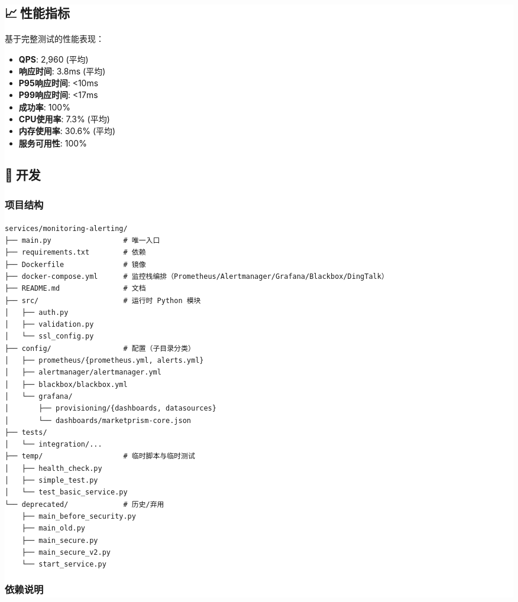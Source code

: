 
## 📈 性能指标

基于完整测试的性能表现：

- **QPS**: 2,960 (平均)
- **响应时间**: 3.8ms (平均)
- **P95响应时间**: <10ms
- **P99响应时间**: <17ms
- **成功率**: 100%
- **CPU使用率**: 7.3% (平均)
- **内存使用率**: 30.6% (平均)
- **服务可用性**: 100%

## 🔧 开发

### 项目结构

```
services/monitoring-alerting/
├── main.py                 # 唯一入口
├── requirements.txt        # 依赖
├── Dockerfile              # 镜像
├── docker-compose.yml      # 监控栈编排（Prometheus/Alertmanager/Grafana/Blackbox/DingTalk）
├── README.md               # 文档
├── src/                    # 运行时 Python 模块
│   ├── auth.py
│   ├── validation.py
│   └── ssl_config.py
├── config/                 # 配置（子目录分类）
│   ├── prometheus/{prometheus.yml, alerts.yml}
│   ├── alertmanager/alertmanager.yml
│   ├── blackbox/blackbox.yml
│   └── grafana/
│       ├── provisioning/{dashboards, datasources}
│       └── dashboards/marketprism-core.json
├── tests/
│   └── integration/...
├── temp/                   # 临时脚本与临时测试
│   ├── health_check.py
│   ├── simple_test.py
│   └── test_basic_service.py
└── deprecated/             # 历史/弃用
    ├── main_before_security.py
    ├── main_old.py
    ├── main_secure.py
    ├── main_secure_v2.py
    └── start_service.py
```

### 依赖说明
